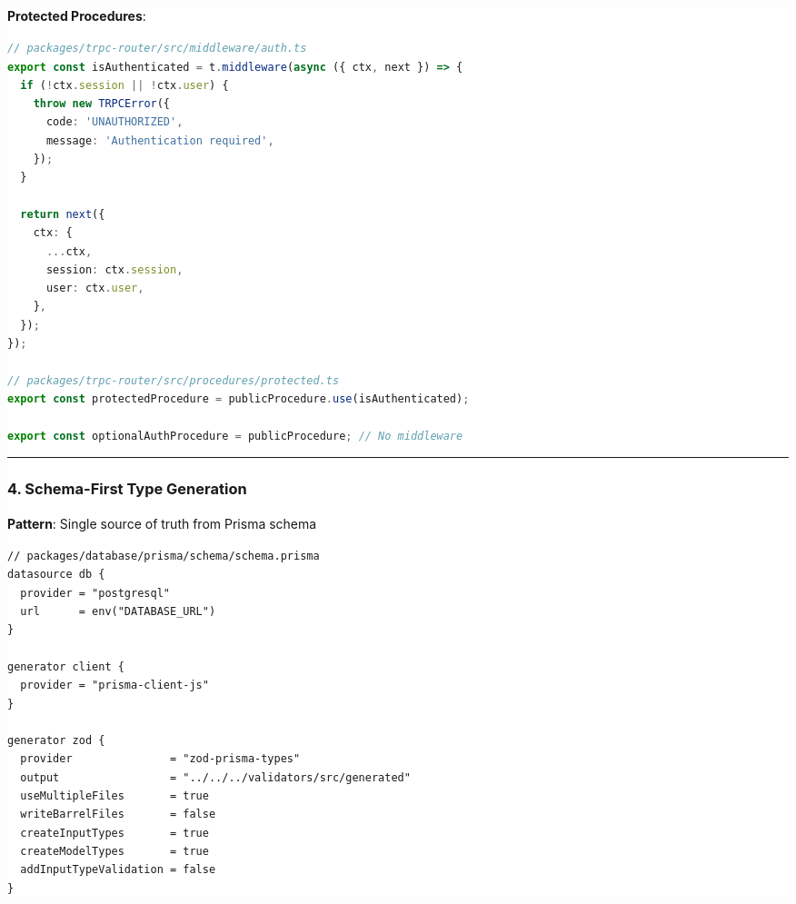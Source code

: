 **Protected Procedures**:

```typescript
// packages/trpc-router/src/middleware/auth.ts
export const isAuthenticated = t.middleware(async ({ ctx, next }) => {
  if (!ctx.session || !ctx.user) {
    throw new TRPCError({
      code: 'UNAUTHORIZED',
      message: 'Authentication required',
    });
  }

  return next({
    ctx: {
      ...ctx,
      session: ctx.session,
      user: ctx.user,
    },
  });
});

// packages/trpc-router/src/procedures/protected.ts
export const protectedProcedure = publicProcedure.use(isAuthenticated);

export const optionalAuthProcedure = publicProcedure; // No middleware
```

---

### 4. Schema-First Type Generation

**Pattern**: Single source of truth from Prisma schema

```prisma
// packages/database/prisma/schema/schema.prisma
datasource db {
  provider = "postgresql"
  url      = env("DATABASE_URL")
}

generator client {
  provider = "prisma-client-js"
}

generator zod {
  provider               = "zod-prisma-types"
  output                 = "../../../validators/src/generated"
  useMultipleFiles       = true
  writeBarrelFiles       = false
  createInputTypes       = true
  createModelTypes       = true
  addInputTypeValidation = false
}
```
